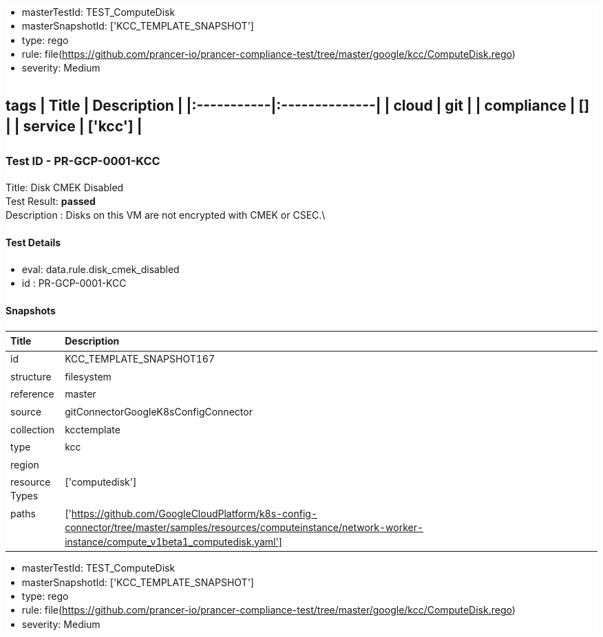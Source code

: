 - masterTestId: TEST_ComputeDisk
- masterSnapshotId: ['KCC_TEMPLATE_SNAPSHOT']
- type: rego
- rule: file(https://github.com/prancer-io/prancer-compliance-test/tree/master/google/kcc/ComputeDisk.rego)
- severity: Medium

tags
| Title      | Description   |
|:-----------|:--------------|
| cloud      | git           |
| compliance | []            |
| service    | ['kcc']       |
----------------------------------------------------------------


### Test ID - PR-GCP-0001-KCC
Title: Disk CMEK Disabled\
Test Result: **passed**\
Description : Disks on this VM are not encrypted with CMEK or CSEC.\

#### Test Details
- eval: data.rule.disk_cmek_disabled
- id : PR-GCP-0001-KCC

#### Snapshots
| Title         | Description                                                                                                                                                            |
|:--------------|:-----------------------------------------------------------------------------------------------------------------------------------------------------------------------|
| id            | KCC_TEMPLATE_SNAPSHOT167                                                                                                                                               |
| structure     | filesystem                                                                                                                                                             |
| reference     | master                                                                                                                                                                 |
| source        | gitConnectorGoogleK8sConfigConnector                                                                                                                                   |
| collection    | kcctemplate                                                                                                                                                            |
| type          | kcc                                                                                                                                                                    |
| region        |                                                                                                                                                                        |
| resourceTypes | ['computedisk']                                                                                                                                                        |
| paths         | ['https://github.com/GoogleCloudPlatform/k8s-config-connector/tree/master/samples/resources/computeinstance/network-worker-instance/compute_v1beta1_computedisk.yaml'] |

- masterTestId: TEST_ComputeDisk
- masterSnapshotId: ['KCC_TEMPLATE_SNAPSHOT']
- type: rego
- rule: file(https://github.com/prancer-io/prancer-compliance-test/tree/master/google/kcc/ComputeDisk.rego)
- severity: Medium
